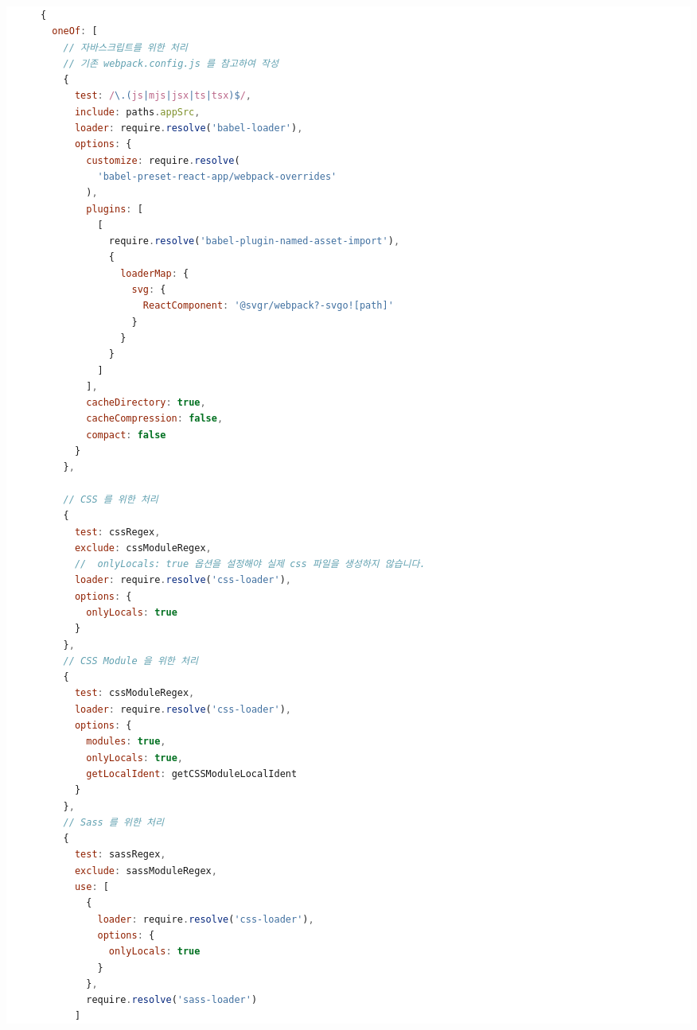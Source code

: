 ```jsx
      {
        oneOf: [
          // 자바스크립트를 위한 처리
          // 기존 webpack.config.js 를 참고하여 작성
          {
            test: /\.(js|mjs|jsx|ts|tsx)$/,
            include: paths.appSrc,
            loader: require.resolve('babel-loader'),
            options: {
              customize: require.resolve(
                'babel-preset-react-app/webpack-overrides'
              ),
              plugins: [
                [
                  require.resolve('babel-plugin-named-asset-import'),
                  {
                    loaderMap: {
                      svg: {
                        ReactComponent: '@svgr/webpack?-svgo![path]'
                      }
                    }
                  }
                ]
              ],
              cacheDirectory: true,
              cacheCompression: false,
              compact: false
            }
          },

          // CSS 를 위한 처리
          {
            test: cssRegex,
            exclude: cssModuleRegex,
            //  onlyLocals: true 옵션을 설정해야 실제 css 파일을 생성하지 않습니다.
            loader: require.resolve('css-loader'),
            options: {
              onlyLocals: true
            }
          },
          // CSS Module 을 위한 처리
          {
            test: cssModuleRegex,
            loader: require.resolve('css-loader'),
            options: {
              modules: true,
              onlyLocals: true,
              getLocalIdent: getCSSModuleLocalIdent
            }
          },
          // Sass 를 위한 처리
          {
            test: sassRegex,
            exclude: sassModuleRegex,
            use: [
              {
                loader: require.resolve('css-loader'),
                options: {
                  onlyLocals: true
                }
              },
              require.resolve('sass-loader')
            ]
```